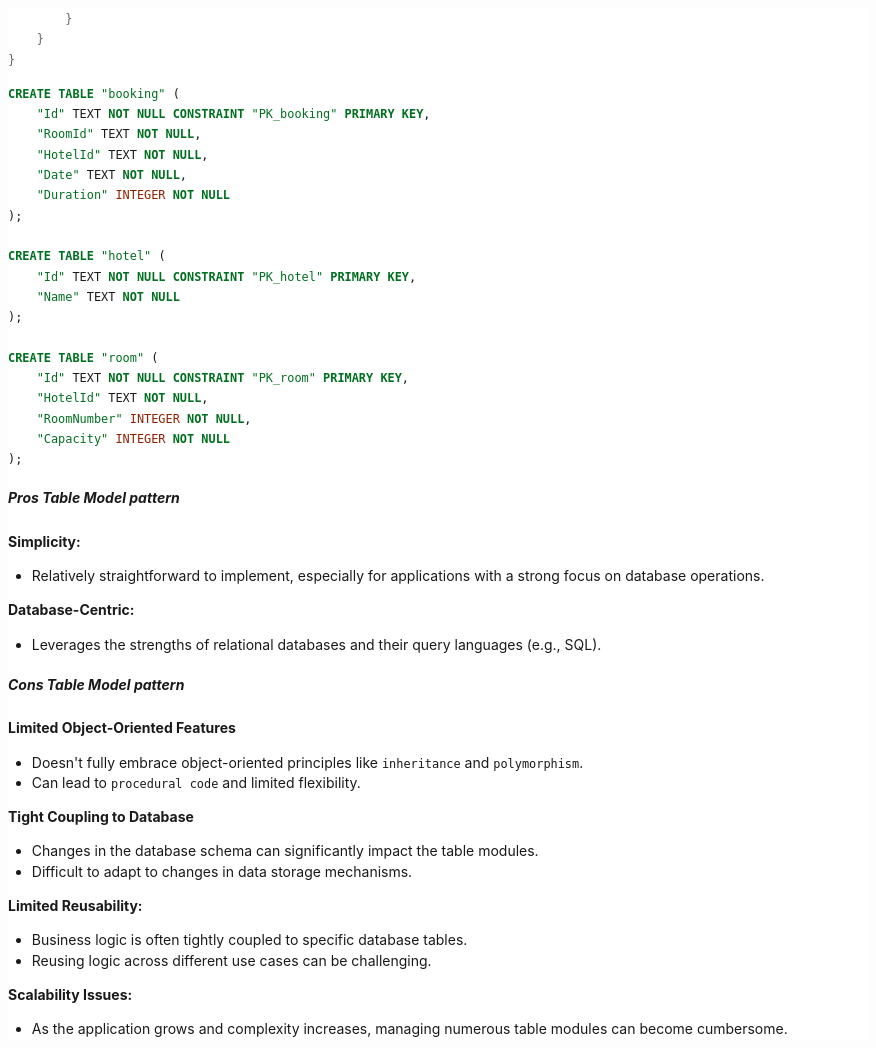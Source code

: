 ```csharp
        }
    }
}

```
```sql
CREATE TABLE "booking" (
    "Id" TEXT NOT NULL CONSTRAINT "PK_booking" PRIMARY KEY,
    "RoomId" TEXT NOT NULL,
    "HotelId" TEXT NOT NULL,
    "Date" TEXT NOT NULL,
    "Duration" INTEGER NOT NULL
);

CREATE TABLE "hotel" (
    "Id" TEXT NOT NULL CONSTRAINT "PK_hotel" PRIMARY KEY,
    "Name" TEXT NOT NULL
);

CREATE TABLE "room" (
    "Id" TEXT NOT NULL CONSTRAINT "PK_room" PRIMARY KEY,
    "HotelId" TEXT NOT NULL,
    "RoomNumber" INTEGER NOT NULL,
    "Capacity" INTEGER NOT NULL
);

```

##### Pros Table Model pattern

**Simplicity:**
- Relatively straightforward to implement, especially for applications with a strong focus on database operations.

**Database-Centric:** 
- Leverages the strengths of relational databases and their query languages (e.g., SQL).

##### Cons Table Model pattern

**Limited Object-Oriented Features**
- Doesn't fully embrace object-oriented principles like `inheritance` and `polymorphism`.
- Can lead to `procedural code` and limited flexibility.

**Tight Coupling to Database**
- Changes in the database schema can significantly impact the table modules.
- Difficult to adapt to changes in data storage mechanisms.

**Limited Reusability:**
- Business logic is often tightly coupled to specific database tables.
- Reusing logic across different use cases can be challenging.

**Scalability Issues:**
- As the application grows and complexity increases, managing numerous table modules can become cumbersome.

